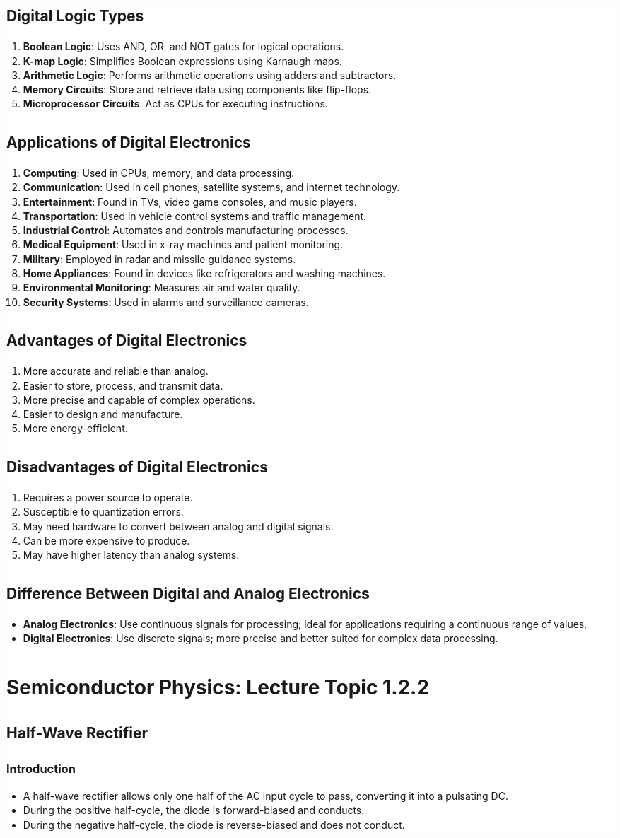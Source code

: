 ## Digital Logic Types
1. **Boolean Logic**: Uses AND, OR, and NOT gates for logical operations.
2. **K-map Logic**: Simplifies Boolean expressions using Karnaugh maps.
3. **Arithmetic Logic**: Performs arithmetic operations using adders and subtractors.
4. **Memory Circuits**: Store and retrieve data using components like flip-flops.
5. **Microprocessor Circuits**: Act as CPUs for executing instructions.

## Applications of Digital Electronics
1. **Computing**: Used in CPUs, memory, and data processing.
2. **Communication**: Used in cell phones, satellite systems, and internet technology.
3. **Entertainment**: Found in TVs, video game consoles, and music players.
4. **Transportation**: Used in vehicle control systems and traffic management.
5. **Industrial Control**: Automates and controls manufacturing processes.
6. **Medical Equipment**: Used in x-ray machines and patient monitoring.
7. **Military**: Employed in radar and missile guidance systems.
8. **Home Appliances**: Found in devices like refrigerators and washing machines.
9. **Environmental Monitoring**: Measures air and water quality.
10. **Security Systems**: Used in alarms and surveillance cameras.

## Advantages of Digital Electronics
1. More accurate and reliable than analog.
2. Easier to store, process, and transmit data.
3. More precise and capable of complex operations.
4. Easier to design and manufacture.
5. More energy-efficient.

## Disadvantages of Digital Electronics
1. Requires a power source to operate.
2. Susceptible to quantization errors.
3. May need hardware to convert between analog and digital signals.
4. Can be more expensive to produce.
5. May have higher latency than analog systems.

## Difference Between Digital and Analog Electronics
- **Analog Electronics**: Use continuous signals for processing; ideal for applications requiring a continuous range of values.
- **Digital Electronics**: Use discrete signals; more precise and better suited for complex data processing.

# Semiconductor Physics: Lecture Topic 1.2.2

## Half-Wave Rectifier

### Introduction
- A half-wave rectifier allows only one half of the AC input cycle to pass, converting it into a pulsating DC.
- During the positive half-cycle, the diode is forward-biased and conducts.
- During the negative half-cycle, the diode is reverse-biased and does not conduct.
